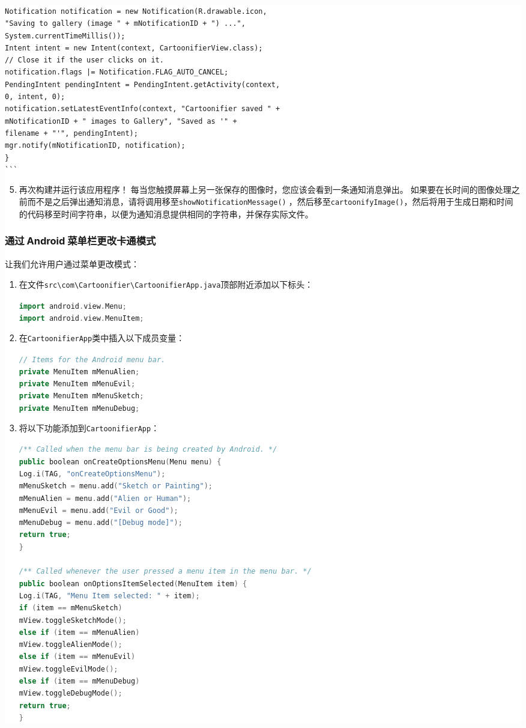     Notification notification = new Notification(R.drawable.icon,
    "Saving to gallery (image " + mNotificationID + ") ...",
    System.currentTimeMillis());
    Intent intent = new Intent(context, CartoonifierView.class);
    // Close it if the user clicks on it.
    notification.flags |= Notification.FLAG_AUTO_CANCEL;
    PendingIntent pendingIntent = PendingIntent.getActivity(context,
    0, intent, 0);
    notification.setLatestEventInfo(context, "Cartoonifier saved " +
    mNotificationID + " images to Gallery", "Saved as '" +
    filename + "'", pendingIntent);
    mgr.notify(mNotificationID, notification);
    }
    ```

5.  再次构建并运行该应用程序！ 每当您触摸屏幕上另一张保存的图像时，您应该会看到一条通知消息弹出。 如果要在长时间的图像处理之前而不是之后弹出通知消息，请将调用移至`showNotificationMessage()` ，然后移至`cartoonifyImage()`，然后将用于生成日期和时间的代码移至时间字符串，以便为通知消息提供相同的字符串，并保存实际文件。

### 通过 Android 菜单栏更改卡通模式

让我们允许用户通过菜单更改模式：

1.  在文件`src\com\Cartoonifier\CartoonifierApp.java`顶部附近添加以下标头：

    ```cpp
    import android.view.Menu;
    import android.view.MenuItem;
    ```

2.  在`CartoonifierApp`类中插入以下成员变量：

    ```cpp
    // Items for the Android menu bar.
    private MenuItem mMenuAlien;
    private MenuItem mMenuEvil;
    private MenuItem mMenuSketch;
    private MenuItem mMenuDebug;
    ```

3.  将以下功能添加到`CartoonifierApp`：

    ```cpp
    /** Called when the menu bar is being created by Android. */
    public boolean onCreateOptionsMenu(Menu menu) {
    Log.i(TAG, "onCreateOptionsMenu");
    mMenuSketch = menu.add("Sketch or Painting");
    mMenuAlien = menu.add("Alien or Human");
    mMenuEvil = menu.add("Evil or Good");
    mMenuDebug = menu.add("[Debug mode]");
    return true;
    }

    /** Called whenever the user pressed a menu item in the menu bar. */
    public boolean onOptionsItemSelected(MenuItem item) {
    Log.i(TAG, "Menu Item selected: " + item);
    if (item == mMenuSketch)
    mView.toggleSketchMode();
    else if (item == mMenuAlien)
    mView.toggleAlienMode();
    else if (item == mMenuEvil)
    mView.toggleEvilMode();
    else if (item == mMenuDebug)
    mView.toggleDebugMode();
    return true;
    }
    ```
